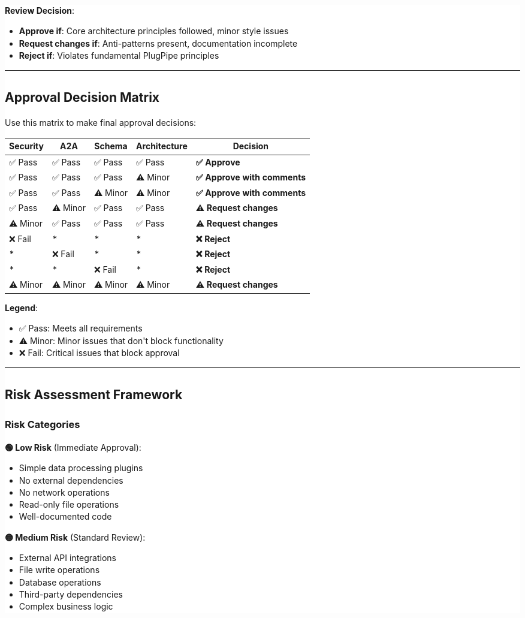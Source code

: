 **Review Decision**:
- **Approve if**: Core architecture principles followed, minor style issues
- **Request changes if**: Anti-patterns present, documentation incomplete
- **Reject if**: Violates fundamental PlugPipe principles

---

## Approval Decision Matrix

Use this matrix to make final approval decisions:

| Security | A2A | Schema | Architecture | **Decision** |
|----------|-----|--------|--------------|--------------|
| ✅ Pass | ✅ Pass | ✅ Pass | ✅ Pass | **✅ Approve** |
| ✅ Pass | ✅ Pass | ✅ Pass | ⚠️ Minor | **✅ Approve with comments** |
| ✅ Pass | ✅ Pass | ⚠️ Minor | ⚠️ Minor | **✅ Approve with comments** |
| ✅ Pass | ⚠️ Minor | ✅ Pass | ✅ Pass | **⚠️ Request changes** |
| ⚠️ Minor | ✅ Pass | ✅ Pass | ✅ Pass | **⚠️ Request changes** |
| ❌ Fail | * | * | * | **❌ Reject** |
| * | ❌ Fail | * | * | **❌ Reject** |
| * | * | ❌ Fail | * | **❌ Reject** |
| ⚠️ Minor | ⚠️ Minor | ⚠️ Minor | ⚠️ Minor | **⚠️ Request changes** |

**Legend**:
- ✅ Pass: Meets all requirements
- ⚠️ Minor: Minor issues that don't block functionality
- ❌ Fail: Critical issues that block approval

---

## Risk Assessment Framework

### Risk Categories

**🟢 Low Risk** (Immediate Approval):
- Simple data processing plugins
- No external dependencies
- No network operations
- Read-only file operations
- Well-documented code

**🟡 Medium Risk** (Standard Review):
- External API integrations
- File write operations
- Database operations
- Third-party dependencies
- Complex business logic

